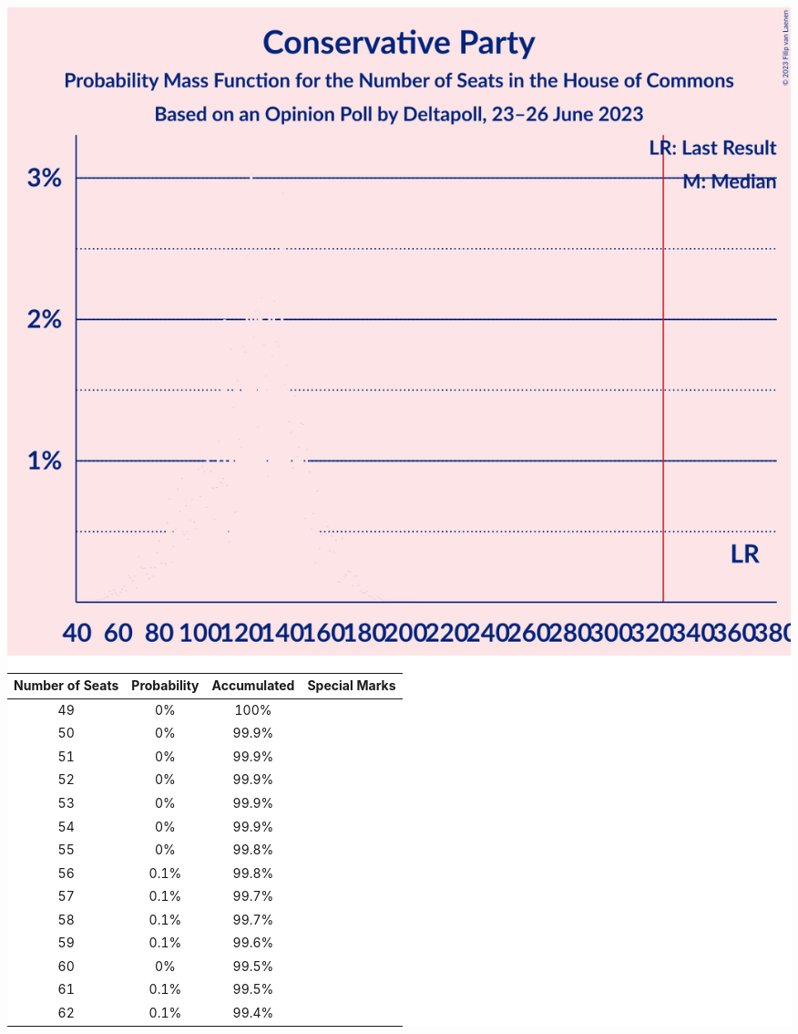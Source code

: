 ![Graph with seats probability mass function not yet produced](2023-06-26-Deltapoll-seats-pmf-conservativeparty.png "Seats Probability Mass Function")

| Number of Seats | Probability | Accumulated | Special Marks |
|:---------------:|:-----------:|:-----------:|:-------------:|
| 49 | 0% | 100% |  |
| 50 | 0% | 99.9% |  |
| 51 | 0% | 99.9% |  |
| 52 | 0% | 99.9% |  |
| 53 | 0% | 99.9% |  |
| 54 | 0% | 99.9% |  |
| 55 | 0% | 99.8% |  |
| 56 | 0.1% | 99.8% |  |
| 57 | 0.1% | 99.7% |  |
| 58 | 0.1% | 99.7% |  |
| 59 | 0.1% | 99.6% |  |
| 60 | 0% | 99.5% |  |
| 61 | 0.1% | 99.5% |  |
| 62 | 0.1% | 99.4% |  |